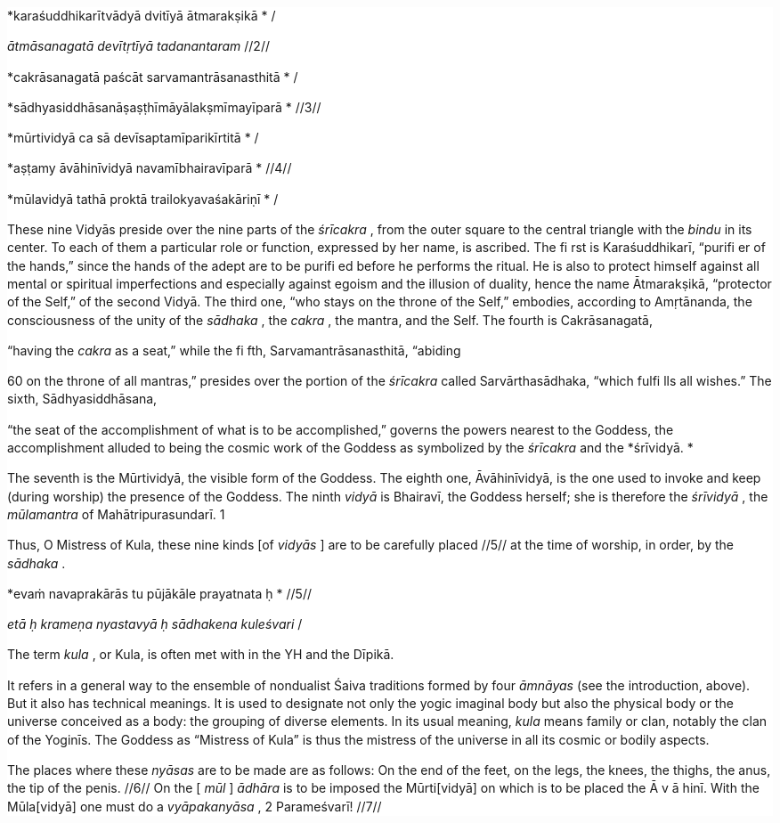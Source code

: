 *karaśuddhikarītvādyā dvitīyā ātmarakṣikā * / 

*ātmāsanagatā devītṛtīyā tadanantaram* //2// 

*cakrāsanagatā paścāt sarvamantrāsanasthitā * / 

*sādhyasiddhāsanāṣaṣṭhīmāyālakṣmīmayīparā * //3// 

*mūrtividyā ca sā devīsaptamīparikīrtitā * / 

*aṣṭamy āvāhinīvidyā navamībhairavīparā * //4// 

*mūlavidyā tathā proktā trailokyavaśakāriṇī * / 

These nine Vidyās preside over the nine parts of the *śrīcakra* , from the outer square to the central triangle with the *bindu* in its center. To each of them a particular role or function, expressed by her name, is ascribed. The fi rst is Karaśuddhikarī, “purifi er of the hands,” since the hands of the adept are to be purifi ed before he performs the ritual. He is also to protect himself against all mental or spiritual imperfections and especially against egoism and the illusion of duality, hence the name Ātmarakṣikā, “protector of the Self,” of the second Vidyā. The third one, “who stays on the throne of the Self,” embodies, according to Amṛtānanda, the consciousness of the unity of the *sādhaka* , the *cakra* , the mantra, and the Self. The fourth is Cakrāsanagatā, 

“having the *cakra* as a seat,” while the fi fth, Sarvamantrāsanasthitā, “abiding 

60
on the throne of all mantras,” presides over the portion of the *śrīcakra* called Sarvārthasādhaka, “which fulfi lls all wishes.” The sixth, Sādhyasiddhāsana, 

“the seat of the accomplishment of what is to be accomplished,” governs the powers nearest to the Goddess, the accomplishment alluded to being the cosmic work of the Goddess as symbolized by the *śrīcakra* and the *śrīvidyā. * 

The seventh is the Mūrtividyā, the visible form of the Goddess. The eighth one, Āvāhinīvidyā, is the one used to invoke and keep \(during worship\) the presence of the Goddess. The ninth *vidyā* is Bhairavī, the Goddess herself; she is therefore the *śrīvidyā* , the *mūlamantra* of Mahātripurasundarī. 1 

Thus, O Mistress of Kula, these nine kinds \[of *vidyās* \] are to be carefully placed //5// at the time of worship, in order, by the *sādhaka* . 

*evaṁ navaprakārās tu pūjākāle prayatnata ḥ * //5// 

*etā ḥ krameṇa nyastavyā ḥ sādhakena kuleśvari* / 

The term *kula* , or Kula, is often met with in the YH and the Dīpikā. 

It refers in a general way to the ensemble of nondualist Śaiva traditions formed by four *āmnāyas* \(see the introduction, above\). But it also has technical meanings. It is used to designate not only the yogic imaginal body but also the physical body or the universe conceived as a body: the grouping of diverse elements. In its usual meaning, *kula* means family or clan, notably the clan of the Yoginīs. The Goddess as “Mistress of Kula” is thus the mistress of the universe in all its cosmic or bodily aspects. 

The places where these *nyāsas* are to be made are as follows: On the end of the feet, on the legs, the knees, the thighs, the anus, the tip of the penis. //6// On the \[ *mūl* \] *ādhāra* is to be imposed the Mūrti\[vidyā\] on which is to be placed the Ā v ā hinī. With the Mūla\[vidyā\] one must do a *vyāpakanyāsa* , 2 Parameśvarī\! //7// 
